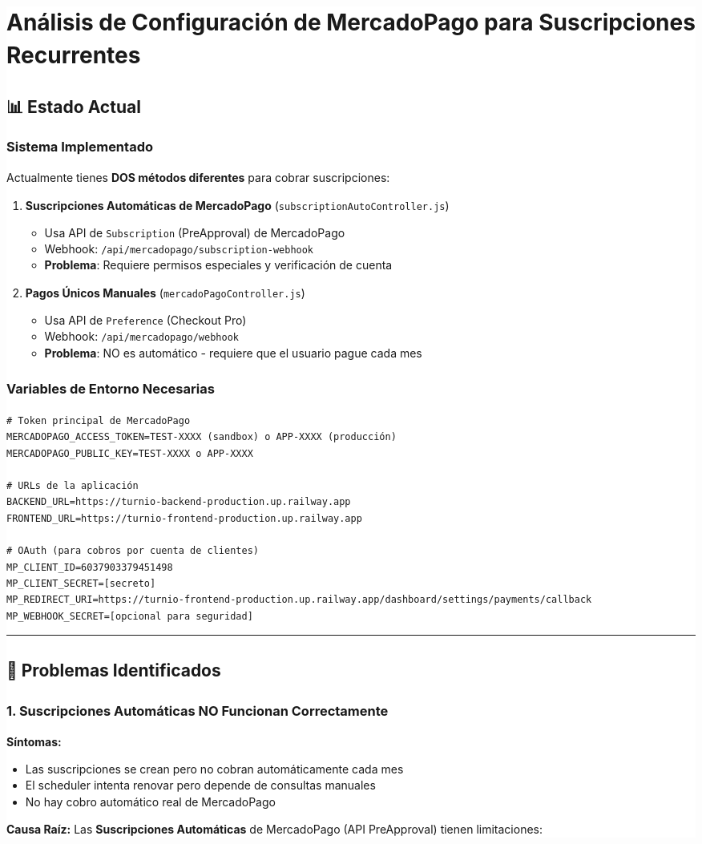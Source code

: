 # Análisis de Configuración de MercadoPago para Suscripciones Recurrentes

## 📊 Estado Actual

### Sistema Implementado

Actualmente tienes **DOS métodos diferentes** para cobrar suscripciones:

1. **Suscripciones Automáticas de MercadoPago** (`subscriptionAutoController.js`)
   - Usa API de `Subscription` (PreApproval) de MercadoPago
   - Webhook: `/api/mercadopago/subscription-webhook`
   - **Problema**: Requiere permisos especiales y verificación de cuenta

2. **Pagos Únicos Manuales** (`mercadoPagoController.js`)
   - Usa API de `Preference` (Checkout Pro)
   - Webhook: `/api/mercadopago/webhook`
   - **Problema**: NO es automático - requiere que el usuario pague cada mes

### Variables de Entorno Necesarias

```env
# Token principal de MercadoPago
MERCADOPAGO_ACCESS_TOKEN=TEST-XXXX (sandbox) o APP-XXXX (producción)
MERCADOPAGO_PUBLIC_KEY=TEST-XXXX o APP-XXXX

# URLs de la aplicación
BACKEND_URL=https://turnio-backend-production.up.railway.app
FRONTEND_URL=https://turnio-frontend-production.up.railway.app

# OAuth (para cobros por cuenta de clientes)
MP_CLIENT_ID=6037903379451498
MP_CLIENT_SECRET=[secreto]
MP_REDIRECT_URI=https://turnio-frontend-production.up.railway.app/dashboard/settings/payments/callback
MP_WEBHOOK_SECRET=[opcional para seguridad]
```

---

## 🚨 Problemas Identificados

### 1. Suscripciones Automáticas NO Funcionan Correctamente

**Síntomas:**
- Las suscripciones se crean pero no cobran automáticamente cada mes
- El scheduler intenta renovar pero depende de consultas manuales
- No hay cobro automático real de MercadoPago

**Causa Raíz:**
Las **Suscripciones Automáticas** de MercadoPago (API PreApproval) tienen limitaciones:
